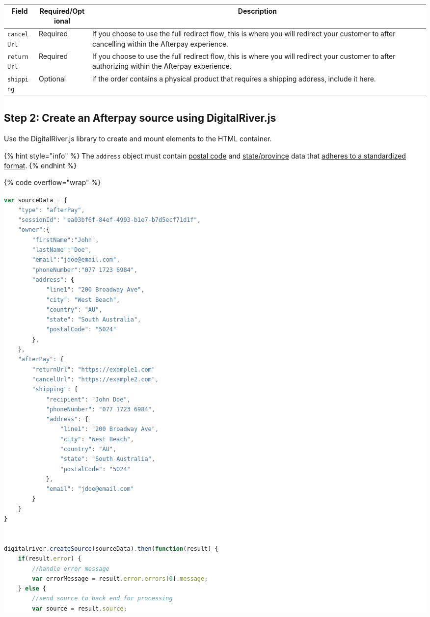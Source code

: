 | Field       | Required/Optional | Description                                                                                                                                     |
| ----------- | ----------------- | ----------------------------------------------------------------------------------------------------------------------------------------------- |
| `cancelUrl` | Required          | If you choose to use the full redirect flow, this is where you will redirect your customer to after cancelling within the Afterpay experience.  |
| `returnUrl` | Required          | If you choose to use the full redirect flow, this is where you will redirect your customer to after authorizing within the Afterpay experience. |
| `shipping`  | Optional          | if the order contains a physical product that requires a shipping address, include it here.                                                     |

## Step 2: Create an Afterpay source using DigitalRiver.js

Use the DigitalRiver.js library to create and mount elements to the HTML container.

{% hint style="info" %}
The `address` object must contain [postal code](../../../../integration-options/checkouts/creating-checkouts/providing-address-information.md#postal-code-validations) and [state/province](../../../../integration-options/checkouts/creating-checkouts/providing-address-information.md#states-and-province-validations) data that [adheres to a standardized format](../../../../integration-options/checkouts/creating-checkouts/providing-address-information.md#postal-code-and-state-province-validations).
{% endhint %}

{% code overflow="wrap" %}
```javascript
var sourceData = {
    "type": "afterPay",
    "sessionId": "ea03bf6f-84ef-4993-b1e7-b7d5ecf71d1f",
    "owner":{
        "firstName":"John",
        "lastName":"Doe",
        "email":"jdoe@email.com",
        "phoneNumber":"077 1723 6984",
        "address": {
            "line1": "200 Broadway Ave",
            "city": "West Beach",
            "country": "AU",
            "state": "South Australia",
            "postalCode": "5024"
        },
    },
    "afterPay": {
        "returnUrl": "https://example1.com"
        "cancelUrl": "https://example2.com",
        "shipping": {
            "recipient": "John Doe",
            "phoneNumber": "077 1723 6984",
            "address": {
                "line1": "200 Broadway Ave",
                "city": "West Beach",
                "country": "AU",
                "state": "South Australia",
                "postalCode": "5024"
            },
            "email": "jdoe@email.com"
        }
    }
}
 
 
digitalriver.createSource(sourceData).then(function(result) {
    if(result.error) {
        //handle error message
        var errorMessage = result.error.errors[0].message;
    } else {
        //send source to back end for processing
        var source = result.source;
```